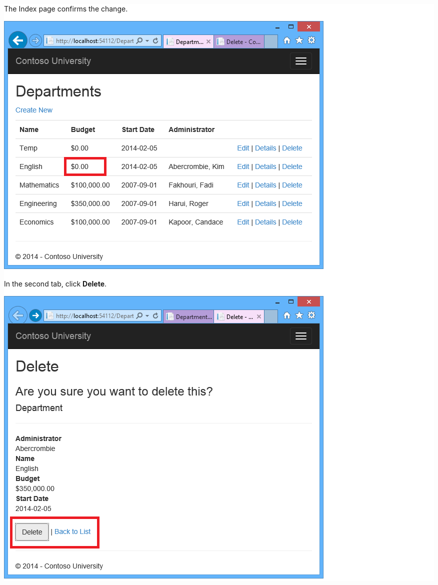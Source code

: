 
The Index page confirms the change.

![Departments_Index_page_after_budget_edit_before_delete](handling-concurrency-with-the-entity-framework-in-an-asp-net-mvc-application/_static/image13.png)

In the second tab, click **Delete**.

![Department_Delete_confirmation_page_before_concurrency_error](handling-concurrency-with-the-entity-framework-in-an-asp-net-mvc-application/_static/image14.png)
